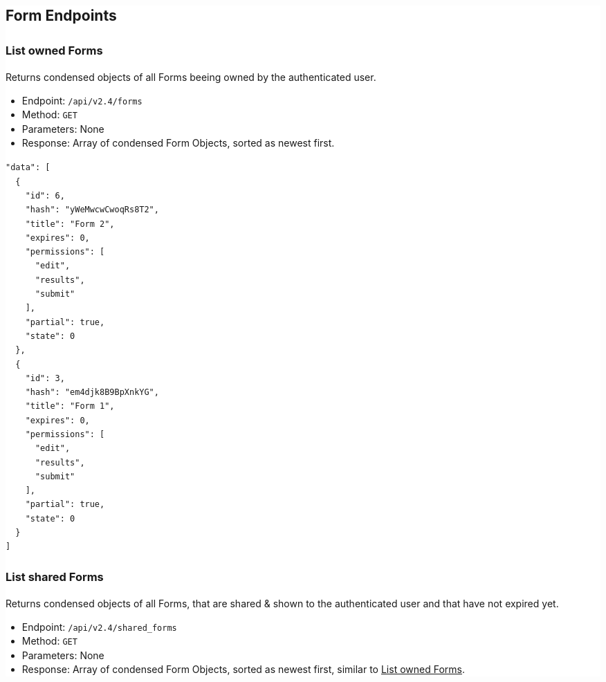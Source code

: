 ## Form Endpoints

### List owned Forms

Returns condensed objects of all Forms beeing owned by the authenticated user.

-   Endpoint: `/api/v2.4/forms`
-   Method: `GET`
-   Parameters: None
-   Response: Array of condensed Form Objects, sorted as newest first.

```
"data": [
  {
    "id": 6,
    "hash": "yWeMwcwCwoqRs8T2",
    "title": "Form 2",
    "expires": 0,
    "permissions": [
      "edit",
      "results",
      "submit"
    ],
    "partial": true,
    "state": 0
  },
  {
    "id": 3,
    "hash": "em4djk8B9BpXnkYG",
    "title": "Form 1",
    "expires": 0,
    "permissions": [
      "edit",
      "results",
      "submit"
    ],
    "partial": true,
    "state": 0
  }
]
```

### List shared Forms

Returns condensed objects of all Forms, that are shared & shown to the authenticated user and that have not expired yet.

-   Endpoint: `/api/v2.4/shared_forms`
-   Method: `GET`
-   Parameters: None
-   Response: Array of condensed Form Objects, sorted as newest first, similar to [List owned Forms](#list-owned-forms).
